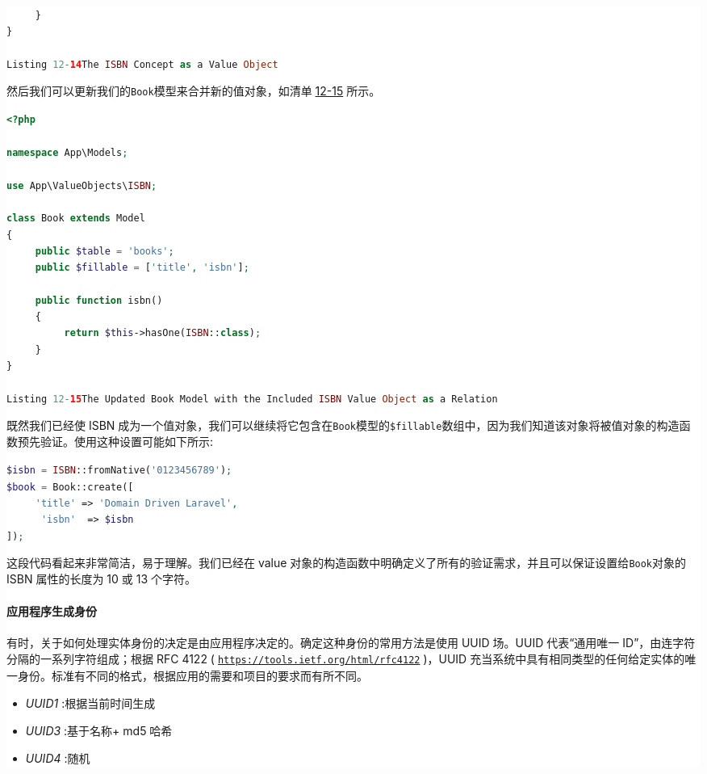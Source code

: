 ```php
     }
}

Listing 12-14The ISBN Concept as a Value Object

```

然后我们可以更新我们的`Book`模型来合并新的值对象，如清单 [12-15](#PC22) 所示。

```php
<?php

namespace App\Models;

use App\ValueObjects\ISBN;

class Book extends Model
{
     public $table = 'books';
     public $fillable = ['title', 'isbn'];

     public function isbn()
     {
          return $this->hasOne(ISBN::class);
     }
}

Listing 12-15The Updated Book Model with the Included ISBN Value Object as a Relation

```

既然我们已经使 ISBN 成为一个值对象，我们可以继续将它包含在`Book`模型的`$fillable`数组中，因为我们知道该对象将被值对象的构造函数预先验证。使用这种设置可能如下所示:

```php
$isbn = ISBN::fromNative('0123456789');
$book = Book::create([
     'title' => 'Domain Driven Laravel',
      'isbn'  => $isbn
]);

```

这段代码看起来非常简洁，易于理解。我们已经在 value 对象的构造函数中明确定义了所有的验证需求，并且可以保证设置给`Book`对象的 ISBN 属性的长度为 10 或 13 个字符。

#### 应用程序生成身份

有时，关于如何处理实体身份的决定是由应用程序决定的。确定这种身份的常用方法是使用 UUID 场。UUID 代表“通用唯一 ID”，由连字符分隔的一系列字符组成；根据 RFC 4122 ( [`https://tools.ietf.org/html/rfc4122`](https://tools.ietf.org/html/rfc4122) )，UUID 充当系统中具有相同类型的任何给定实体的唯一身份。标准有不同的格式，根据应用的需要和项目的要求而有所不同。

*   *UUID1* :根据当前时间生成

*   *UUID3* :基于名称+ md5 哈希

*   *UUID4* :随机

